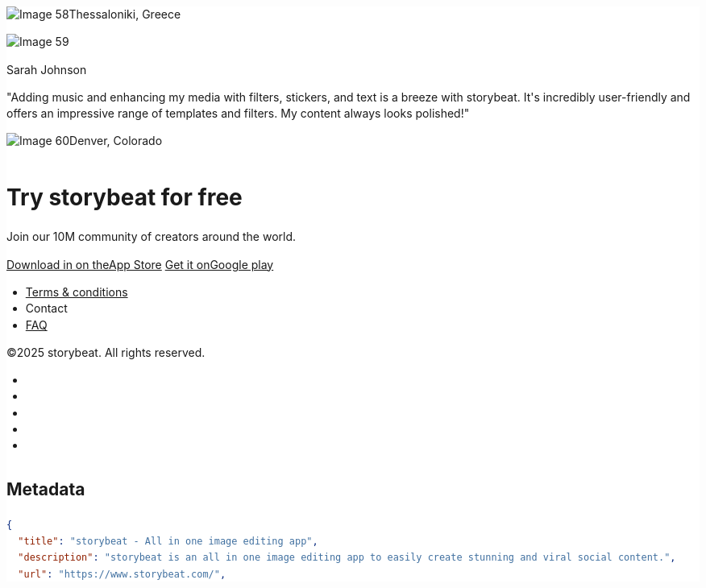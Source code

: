 ![Image 58](https://www.storybeat.com/_ipx/f_webp&q_50&blur_3&s_10x10/images/website/testimonials/GR.png)Thessaloniki, Greece

![Image 59](https://www.storybeat.com/_ipx/f_webp&q_50&blur_3&s_10x10/images/website/testimonials/sarah.png)

Sarah Johnson

"Adding music and enhancing my media with filters, stickers, and text is a breeze with storybeat. It's incredibly user-friendly and offers an impressive range of templates and filters. My content always looks polished!"

![Image 60](https://www.storybeat.com/_ipx/f_webp&q_50&blur_3&s_10x10/images/website/testimonials/US.png)Denver, Colorado

Try storybeat for free
======================

Join our 10M community of creators around the world.

[Download in on theApp Store](https://bit.ly/3DXY4l0) [Get it onGoogle play](https://bit.ly/3sdVeWD)

[](https://www.storybeat.com/)

*   [Terms & conditions](https://www.storybeat.com/terms)
*   Contact
*   [FAQ](https://www.storybeat.com/help)

©2025 storybeat. All rights reserved.

*   [](https://www.linkedin.com/company/storybeat)
*   [](https://www.instagram.com/storybeat)
*   [](https://www.tiktok.com/@storybeat.app)
*   [](https://www.facebook.com/storybeat)
*   [](https://www.pinterest.com/StorybeatApp/)

## Metadata

```json
{
  "title": "storybeat - All in one image editing app",
  "description": "storybeat is an all in one image editing app to easily create stunning and viral social content.",
  "url": "https://www.storybeat.com/",
```